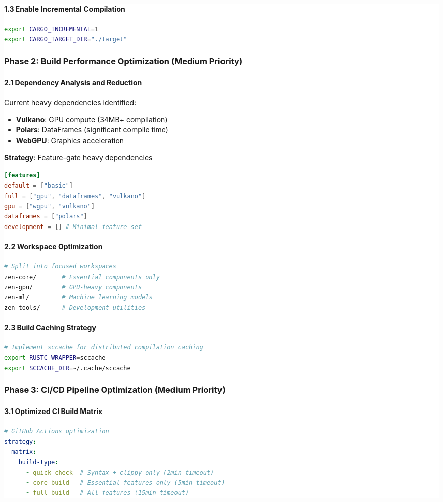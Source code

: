 #### 1.3 Enable Incremental Compilation
```bash
export CARGO_INCREMENTAL=1
export CARGO_TARGET_DIR="./target"
```

### Phase 2: Build Performance Optimization (Medium Priority)

#### 2.1 Dependency Analysis and Reduction
Current heavy dependencies identified:
- **Vulkano**: GPU compute (34MB+ compilation)
- **Polars**: DataFrames (significant compile time)
- **WebGPU**: Graphics acceleration

**Strategy**: Feature-gate heavy dependencies
```toml
[features]
default = ["basic"]
full = ["gpu", "dataframes", "vulkano"]
gpu = ["wgpu", "vulkano"]
dataframes = ["polars"]
development = [] # Minimal feature set
```

#### 2.2 Workspace Optimization
```bash
# Split into focused workspaces
zen-core/       # Essential components only
zen-gpu/        # GPU-heavy components  
zen-ml/         # Machine learning models
zen-tools/      # Development utilities
```

#### 2.3 Build Caching Strategy
```bash
# Implement sccache for distributed compilation caching
export RUSTC_WRAPPER=sccache
export SCCACHE_DIR=~/.cache/sccache
```

### Phase 3: CI/CD Pipeline Optimization (Medium Priority)

#### 3.1 Optimized CI Build Matrix
```yaml
# GitHub Actions optimization
strategy:
  matrix:
    build-type:
      - quick-check  # Syntax + clippy only (2min timeout)
      - core-build   # Essential features only (5min timeout)  
      - full-build   # All features (15min timeout)
```
